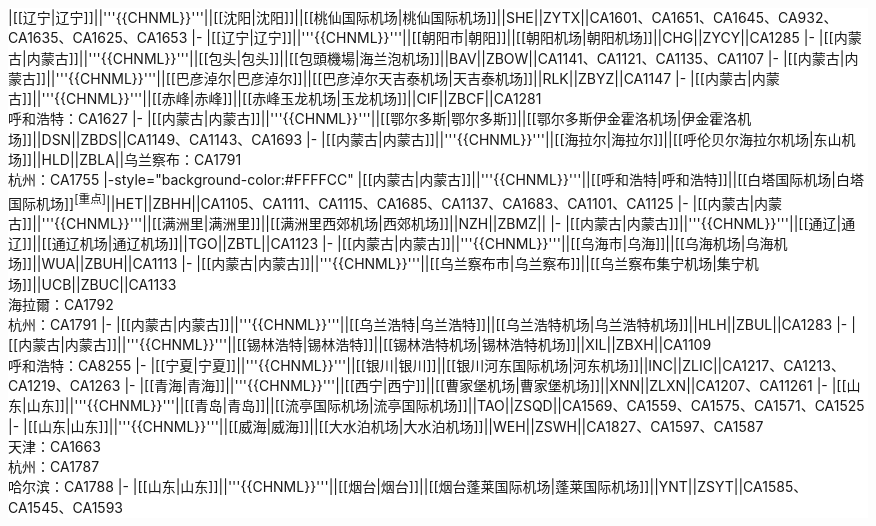 |[[辽宁|辽宁]]||'''{{CHNML}}'''||[[沈阳|沈阳]]||[[桃仙国际机场|桃仙国际机场]]||SHE||ZYTX||CA1601、CA1651、CA1645、CA932、CA1635、CA1625、CA1653
|-
|[[辽宁|辽宁]]||'''{{CHNML}}'''||[[朝阳市|朝阳]]||[[朝阳机场|朝阳机场]]||CHG||ZYCY||CA1285
|-
|[[内蒙古|内蒙古]]||'''{{CHNML}}'''||[[包头|包头]]||[[包頭機場|海兰泡机场]]||BAV||ZBOW||CA1141、CA1121、CA1135、CA1107
|-
|[[内蒙古|内蒙古]]||'''{{CHNML}}'''||[[巴彦淖尔|巴彦淖尔]]||[[巴彦淖尔天吉泰机场|天吉泰机场]]||RLK||ZBYZ||CA1147
|-
|[[内蒙古|内蒙古]]||'''{{CHNML}}'''||[[赤峰|赤峰]]||[[赤峰玉龙机场|玉龙机场]]||CIF||ZBCF||CA1281<br>呼和浩特：CA1627
|-
|[[内蒙古|内蒙古]]||'''{{CHNML}}'''||[[鄂尔多斯|鄂尔多斯]]||[[鄂尔多斯伊金霍洛机场|伊金霍洛机场]]||DSN||ZBDS||CA1149、CA1143、CA1693
|-
|[[内蒙古|内蒙古]]||'''{{CHNML}}'''||[[海拉尔|海拉尔]]||[[呼伦贝尔海拉尔机场|东山机场]]||HLD||ZBLA||乌兰察布：CA1791<br>杭州：CA1755
|-style="background-color:#FFFFCC"
|[[内蒙古|内蒙古]]||'''{{CHNML}}'''||[[呼和浩特|呼和浩特]]||[[白塔国际机场|白塔国际机场]]<sup>[重点]</sup>||HET||ZBHH||CA1105、CA1111、CA1115、CA1685、CA1137、CA1683、CA1101、CA1125
|-
|[[内蒙古|内蒙古]]||'''{{CHNML}}'''||[[满洲里|满洲里]]||[[满洲里西郊机场|西郊机场]]||NZH||ZBMZ||
|-
|[[内蒙古|内蒙古]]||'''{{CHNML}}'''||[[通辽|通辽]]||[[通辽机场|通辽机场]]||TGO||ZBTL||CA1123
|-
|[[内蒙古|内蒙古]]||'''{{CHNML}}'''||[[乌海市|乌海]]||[[乌海机场|乌海机场]]||WUA||ZBUH||CA1113
|-
|[[内蒙古|内蒙古]]||'''{{CHNML}}'''||[[乌兰察布市|乌兰察布]]||[[乌兰察布集宁机场|集宁机场]]||UCB||ZBUC||CA1133<br>海拉爾：CA1792<br>杭州：CA1791
|-
|[[内蒙古|内蒙古]]||'''{{CHNML}}'''||[[乌兰浩特|乌兰浩特]]||[[乌兰浩特机场|乌兰浩特机场]]||HLH||ZBUL||CA1283
|-
|[[内蒙古|内蒙古]]||'''{{CHNML}}'''||[[锡林浩特|锡林浩特]]||[[锡林浩特机场|锡林浩特机场]]||XIL||ZBXH||CA1109<br>呼和浩特：CA8255
|-
|[[宁夏|宁夏]]||'''{{CHNML}}'''||[[银川|银川]]||[[银川河东国际机场|河东机场]]||INC||ZLIC||CA1217、CA1213、CA1219、CA1263
|-
|[[青海|青海]]||'''{{CHNML}}'''||[[西宁|西宁]]||[[曹家堡机场|曹家堡机场]]||XNN||ZLXN||CA1207、CA11261
|-
|[[山东|山东]]||'''{{CHNML}}'''||[[青岛|青岛]]||[[流亭国际机场|流亭国际机场]]||TAO||ZSQD||CA1569、CA1559、CA1575、CA1571、CA1525
|-
|[[山东|山东]]||'''{{CHNML}}'''||[[威海|威海]]||[[大水泊机场|大水泊机场]]||WEH||ZSWH||CA1827、CA1597、CA1587<br>天津：CA1663<br>杭州：CA1787<br>哈尔滨：CA1788
|-
|[[山东|山东]]||'''{{CHNML}}'''||[[烟台|烟台]]||[[烟台蓬莱国际机场|蓬莱国际机场]]||YNT||ZSYT||CA1585、CA1545、CA1593